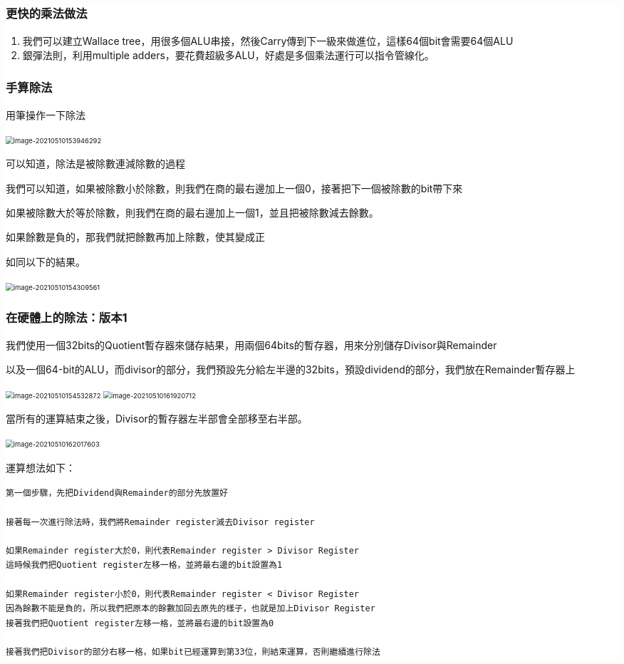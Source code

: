 

### 更快的乘法做法

1. 我們可以建立Wallace tree，用很多個ALU串接，然後Carry傳到下一級來做進位，這樣64個bit會需要64個ALU
2. 銀彈法則，利用multiple adders，要花費超級多ALU，好處是多個乘法運行可以指令管線化。



### 手算除法

用筆操作一下除法

<img src="https://i.imgur.com/VFPvTGP.png" alt="image-20210510153946292" style="zoom:67%;" />

可以知道，除法是被除數連減除數的過程

我們可以知道，如果被除數小於除數，則我們在商的最右邊加上一個0，接著把下一個被除數的bit帶下來

如果被除數大於等於除數，則我們在商的最右邊加上一個1，並且把被除數減去餘數。

如果餘數是負的，那我們就把餘數再加上除數，使其變成正

如同以下的結果。

<img src="https://i.imgur.com/xSwSfUn.png" alt="image-20210510154309561" style="zoom:67%;" />

### 在硬體上的除法：版本1

我們使用一個32bits的Quotient暫存器來儲存結果，用兩個64bits的暫存器，用來分別儲存Divisor與Remainder

以及一個64-bit的ALU，而divisor的部分，我們預設先分給左半邊的32bits，預設dividend的部分，我們放在Remainder暫存器上

<img src="https://i.imgur.com/YOs68fp.png" alt="image-20210510154532872" style="zoom:67%;" />

<img src="https://i.imgur.com/x4VVlVW.png" alt="image-20210510161920712" style="zoom:67%;" />

當所有的運算結束之後，Divisor的暫存器左半部會全部移至右半部。

<img src="https://i.imgur.com/j706rP2.png" alt="image-20210510162017603" style="zoom:67%;" />

運算想法如下：

```
第一個步驟，先把Dividend與Remainder的部分先放置好

接著每一次進行除法時，我們將Remainder register減去Divisor register

如果Remainder register大於0，則代表Remainder register > Divisor Register
這時候我們把Quotient register左移一格，並將最右邊的bit設置為1

如果Remainder register小於0，則代表Remainder register < Divisor Register
因為餘數不能是負的，所以我們把原本的餘數加回去原先的樣子，也就是加上Divisor Register
接著我們把Quotient register左移一格，並將最右邊的bit設置為0

接著我們把Divisor的部分右移一格，如果bit已經運算到第33位，則結束運算，否則繼續進行除法
```

